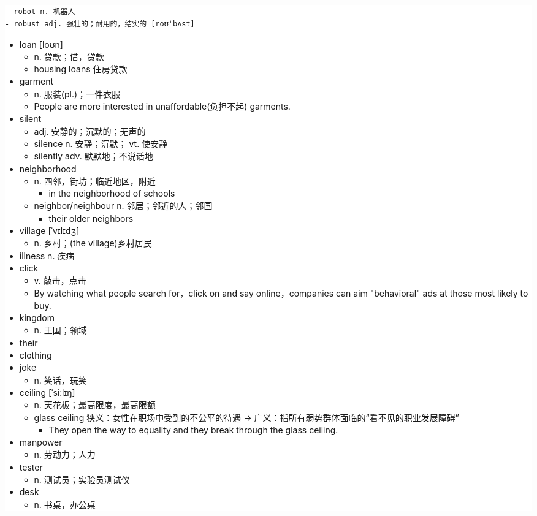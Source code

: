     - robot n. 机器人
    - robust adj. 强壮的；耐用的，结实的 [roʊˈbʌst]
- loan [loʊn]
    - n. 贷款；借，贷款 
    - housing loans 住房贷款
- garment
    - n. 服装(pl.)；一件衣服
    - People are more interested in unaffordable(负担不起) garments.
- silent
    - adj. 安静的；沉默的；无声的
    - silence n. 安静；沉默； vt. 使安静
    - silently adv. 默默地；不说话地
- neighborhood
    - n. 四邻，街坊；临近地区，附近
        - in the neighborhood of schools
    - neighbor/neighbour n. 邻居；邻近的人；邻国
        - their older neighbors
- village [ˈvɪlɪdʒ]
    - n. 乡村；(the village)乡村居民 
- illness n. 疾病
- click
    - v. 敲击，点击
    - By watching what people search for，click on and say online，companies can aim "behavioral" ads at those most likely to buy.
- kingdom
    - n. 王国；领域
- their
- clothing
- joke
    - n. 笑话，玩笑
- ceiling [ˈsiːlɪŋ]
    - n. 天花板；最高限度，最高限额 
    - glass ceiling 狭义：女性在职场中受到的不公平的待遇 -> 广义：指所有弱势群体面临的“看不见的职业发展障碍”
        - They open the way to equality and they break through the glass ceiling. 
- manpower
    - n. 劳动力；人力
- tester
    - n. 测试员；实验员测试仪
- desk
    - n. 书桌，办公桌
